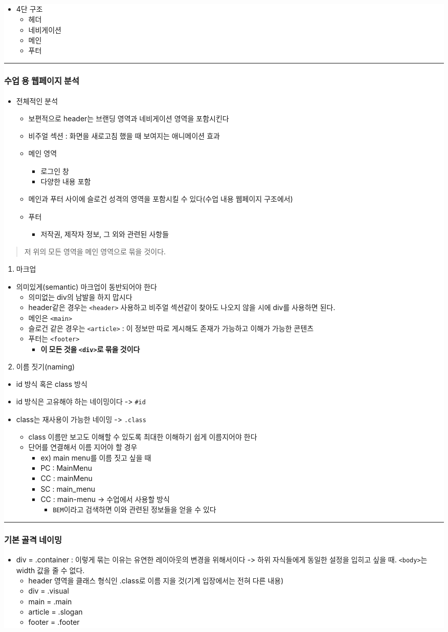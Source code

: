 - 4단 구조
  - 헤더
  - 네비게이션
  - 메인
  - 푸터

---

### 수업 용 웹페이지 분석

- 전체적인 분석
  - 보편적으로 header는 브랜딩 영역과 네비게이션 영역을 포함시킨다

  - 비주얼 섹션 : 화면을 새로고침 했을 때 보여지는 애니메이션 효과

  - 메인 영역
    - 로그인 창 
    - 다양한 내용 포함

  - 메인과 푸터 사이에 슬로건 성격의 영역을 포함시킬 수 있다(수업 내용 웹페이지 구조에서)

  - 푸터
    - 저작권, 제작자 정보, 그 외와 관련된 사항들

> 저 위의 모든 영역을 메인 영역으로 묶을 것이다.

1. 마크업
- 의미있게(semantic) 마크업이 동반되어야 한다
  - 의미없는 div의 남발을 하지 맙시다
  - header같은 경우는 `<header>` 사용하고 비주얼 섹션같이 찾아도 나오지 않을 시에 div를 사용하면 된다.
  - 메인은 `<main>`
  - 슬로건 같은 경우는 `<article>` : 이 정보만 따로 게시해도 존재가 가능하고 이해가 가능한 콘텐츠
  - 푸터는 `<footer>`
    - **이 모든 것을 `<div>`로 묶을 것이다**

2. 이름 짓기(naming)
- id 방식 혹은 class 방식

- id 방식은 고유해야 하는 네이밍이다 -> `#id`
- class는 재사용이 가능한 네이밍 -> `.class`
  - class 이름만 보고도 이해할 수 있도록 최대한 이해하기 쉽게 이름지어야 한다
  - 단어를 연결해서 이름 지어야 할 경우
    - ex) main menu를 이름 짓고 싶을 때
    - PC : MainMenu
    - CC : mainMenu
    - SC : main_menu
    - CC : main-menu -> 수업에서 사용할 방식 
      - `BEM`이라고 검색하면 이와 관련된 정보들을 얻을 수 있다

---

### 기본 골격 네이밍

- div = .container : 이렇게 묶는 이유는 유연한 레이아웃의 변경을 위해서이다 -> 하위 자식들에게 동일한 설정을 입히고 싶을 때. `<body>`는 width 값을 줄 수 없다.
  - header 영역을 클래스 형식인 .class로 이름 지을 것(기계 입장에서는 전혀 다른 내용)
  - div = .visual
  - main = .main
  - article = .slogan
  - footer = .footer
